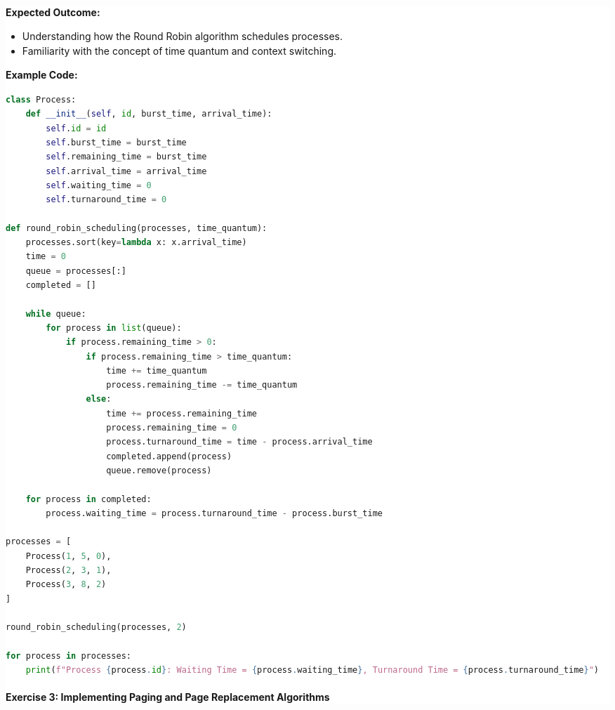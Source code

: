**Expected Outcome:**
- Understanding how the Round Robin algorithm schedules processes.
- Familiarity with the concept of time quantum and context switching.

**Example Code:**

```python
class Process:
    def __init__(self, id, burst_time, arrival_time):
        self.id = id
        self.burst_time = burst_time
        self.remaining_time = burst_time
        self.arrival_time = arrival_time
        self.waiting_time = 0
        self.turnaround_time = 0

def round_robin_scheduling(processes, time_quantum):
    processes.sort(key=lambda x: x.arrival_time)
    time = 0
    queue = processes[:]
    completed = []

    while queue:
        for process in list(queue):
            if process.remaining_time > 0:
                if process.remaining_time > time_quantum:
                    time += time_quantum
                    process.remaining_time -= time_quantum
                else:
                    time += process.remaining_time
                    process.remaining_time = 0
                    process.turnaround_time = time - process.arrival_time
                    completed.append(process)
                    queue.remove(process)
            
    for process in completed:
        process.waiting_time = process.turnaround_time - process.burst_time

processes = [
    Process(1, 5, 0),
    Process(2, 3, 1),
    Process(3, 8, 2)
]

round_robin_scheduling(processes, 2)

for process in processes:
    print(f"Process {process.id}: Waiting Time = {process.waiting_time}, Turnaround Time = {process.turnaround_time}")
```

#### Exercise 3: Implementing Paging and Page Replacement Algorithms
